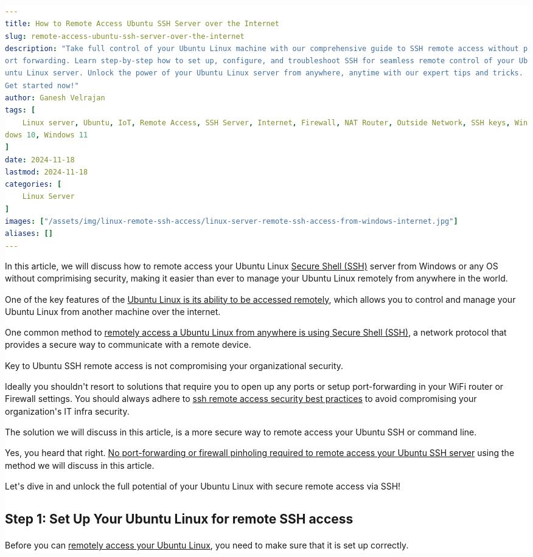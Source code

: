 ```yaml
---
title: How to Remote Access Ubuntu SSH Server over the Internet
slug: remote-access-ubuntu-ssh-server-over-the-internet
description: "Take full control of your Ubuntu Linux machine with our comprehensive guide to SSH remote access without port forwarding. Learn step-by-step how to set up, configure, and troubleshoot SSH for seamless remote control of your Ubuntu Linux server. Unlock the power of your Ubuntu Linux server from anywhere, anytime with our expert tips and tricks. Get started now!"
author: Ganesh Velrajan
tags: [
    Linux server, Ubuntu, IoT, Remote Access, SSH Server, Internet, Firewall, NAT Router, Outside Network, SSH keys, Windows 10, Windows 11
]
date: 2024-11-18
lastmod: 2024-11-18
categories: [
    Linux Server
]
images: ["/assets/img/linux-remote-ssh-access/linux-server-remote-ssh-access-from-windows-internet.jpg"]
aliases: []
---
```


In this article, we will discuss how to remote access your Ubuntu Linux [Secure Shell (SSH)](/iot/ssh-secure-shell/) server from Windows or any OS without comprimising security, making it easier than ever to manage your Ubuntu Linux remotely from anywhere in the world.

One of the key features of the [Ubuntu Linux is its ability to be accessed remotely](/remote-access-linux-server), which allows you to control and manage your Ubuntu Linux from another machine over the internet. 

One common method to [remotely access a Ubuntu Linux from anywhere is using Secure Shell (SSH)](/iot/remote-access-ssh-from-anywhere), a network protocol that provides a secure way to communicate with a remote device. 

Key to Ubuntu SSH remote access is not compromising your organizational security.  

Ideally you shouldn't resort to solutions that require you to open up any ports or setup port-forwarding in your WiFi router or Firewall settings. You should always adhere to [ssh remote access security best practices](/iot/remote-access-iot-ssh-security-best-practices/) to avoid compromising your organization's IT infra security.

The solution we will discuss in this article, is a more secure way to remote access your Ubuntu SSH or command line.

Yes, you heard that right.  [No port-forwarding or firewall pinholing required to remote access your Ubuntu SSH server](/iot/remote-access-ssh-without-port-forwarding) using the method we will discuss in this article.

Let's dive in and unlock the full potential of your Ubuntu Linux with secure remote access via SSH!

## Step 1: Set Up Your Ubuntu Linux for remote SSH access
Before you can [remotely access your Ubuntu Linux](/remote-access-linux-server), you need to make sure that it is set up correctly. 
